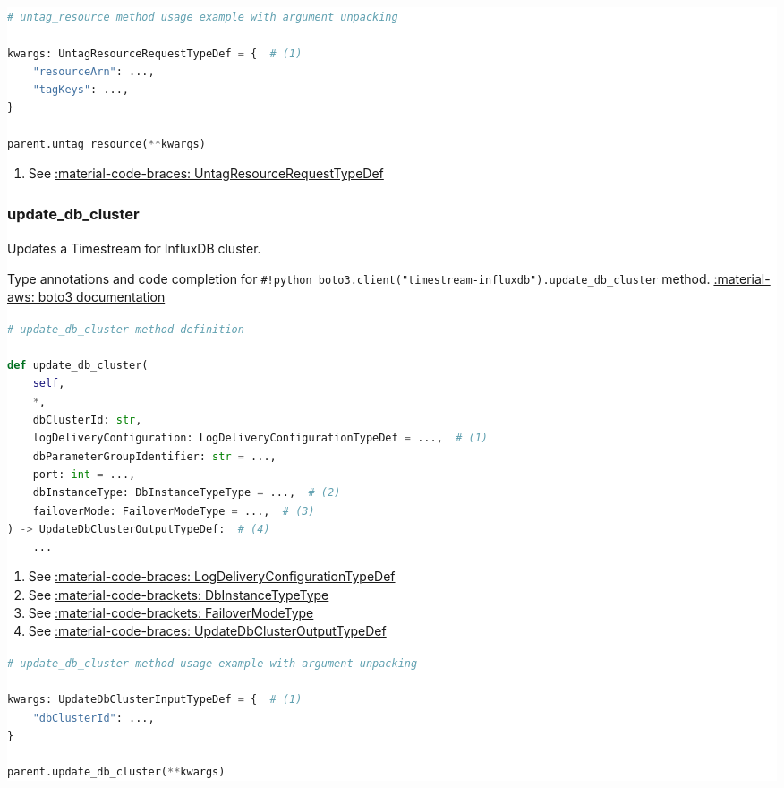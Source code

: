 
```python
# untag_resource method usage example with argument unpacking

kwargs: UntagResourceRequestTypeDef = {  # (1)
    "resourceArn": ...,
    "tagKeys": ...,
}

parent.untag_resource(**kwargs)
```

1. See [:material-code-braces: UntagResourceRequestTypeDef](./type_defs.md#untagresourcerequesttypedef)

### update\_db\_cluster

Updates a Timestream for InfluxDB cluster.

Type annotations and code completion for `#!python boto3.client("timestream-influxdb").update_db_cluster` method.
[:material-aws: boto3 documentation](https://boto3.amazonaws.com/v1/documentation/api/latest/reference/services/timestream-influxdb/client/update_db_cluster.html)

```python
# update_db_cluster method definition

def update_db_cluster(
    self,
    *,
    dbClusterId: str,
    logDeliveryConfiguration: LogDeliveryConfigurationTypeDef = ...,  # (1)
    dbParameterGroupIdentifier: str = ...,
    port: int = ...,
    dbInstanceType: DbInstanceTypeType = ...,  # (2)
    failoverMode: FailoverModeType = ...,  # (3)
) -> UpdateDbClusterOutputTypeDef:  # (4)
    ...
```

1. See [:material-code-braces: LogDeliveryConfigurationTypeDef](./type_defs.md#logdeliveryconfigurationtypedef)
2. See [:material-code-brackets: DbInstanceTypeType](./literals.md#dbinstancetypetype)
3. See [:material-code-brackets: FailoverModeType](./literals.md#failovermodetype)
4. See [:material-code-braces: UpdateDbClusterOutputTypeDef](./type_defs.md#updatedbclusteroutputtypedef)


```python
# update_db_cluster method usage example with argument unpacking

kwargs: UpdateDbClusterInputTypeDef = {  # (1)
    "dbClusterId": ...,
}

parent.update_db_cluster(**kwargs)
```
